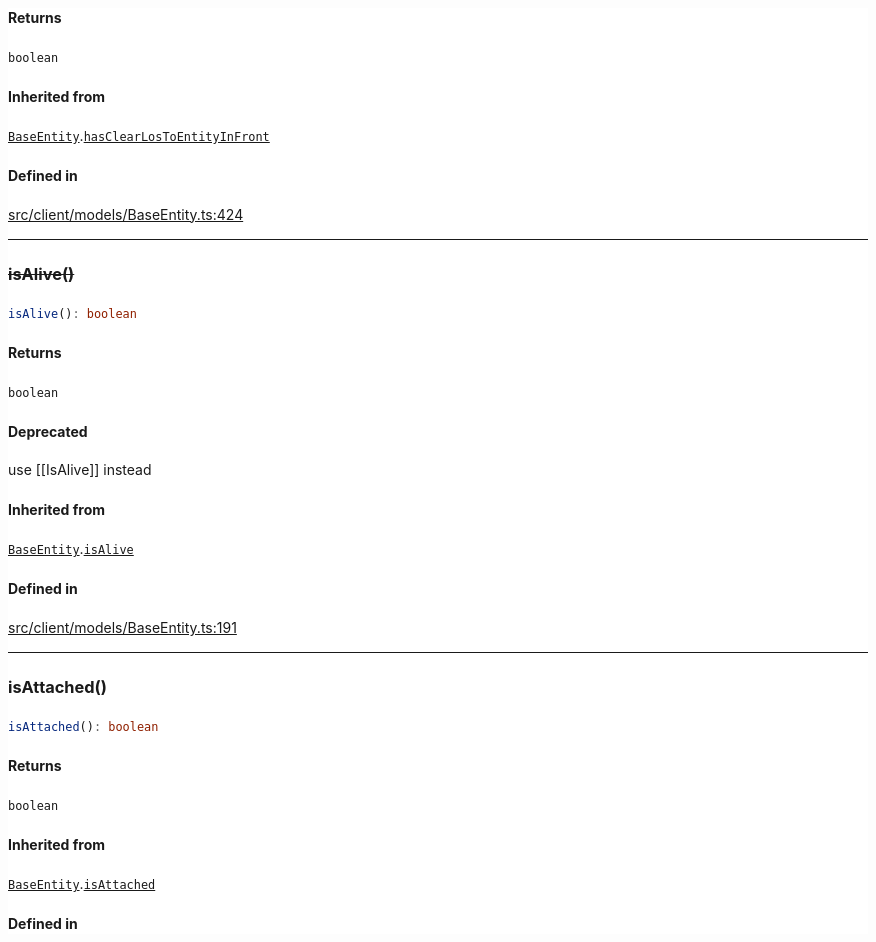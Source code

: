 #### Returns

`boolean`

#### Inherited from

[`BaseEntity`](BaseEntity.md).[`hasClearLosToEntityInFront`](BaseEntity.md#hasclearlostoentityinfront)

#### Defined in

[src/client/models/BaseEntity.ts:424](https://github.com/nativewrappers/fivem/blob/76a4f0a0bbabe839eed05afc2b892d754096c3d3/src/client/models/BaseEntity.ts#L424)

***

### ~~isAlive()~~

```ts
isAlive(): boolean
```

#### Returns

`boolean`

#### Deprecated

use [[IsAlive]] instead

#### Inherited from

[`BaseEntity`](BaseEntity.md).[`isAlive`](BaseEntity.md#isalive-1)

#### Defined in

[src/client/models/BaseEntity.ts:191](https://github.com/nativewrappers/fivem/blob/76a4f0a0bbabe839eed05afc2b892d754096c3d3/src/client/models/BaseEntity.ts#L191)

***

### isAttached()

```ts
isAttached(): boolean
```

#### Returns

`boolean`

#### Inherited from

[`BaseEntity`](BaseEntity.md).[`isAttached`](BaseEntity.md#isattached)

#### Defined in
